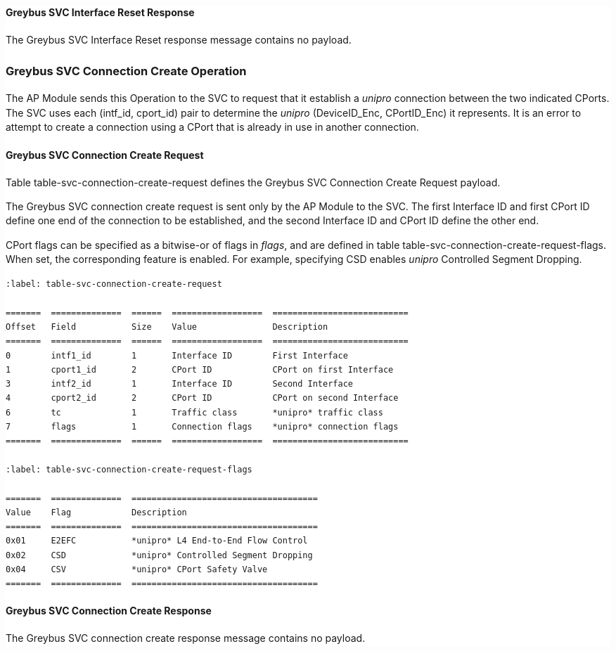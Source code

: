 #### Greybus SVC Interface Reset Response

The Greybus SVC Interface Reset response message contains no payload.

### Greybus SVC Connection Create Operation

The AP Module sends this Operation to the SVC to request that it
establish a *unipro* connection between the two indicated CPorts. The
SVC uses each (intf\_id, cport\_id) pair to determine the *unipro*
(DeviceID\_Enc, CPortID\_Enc) it represents. It is an error to attempt
to create a connection using a CPort that is already in use in another
connection.

#### Greybus SVC Connection Create Request

Table table-svc-connection-create-request defines the Greybus SVC
Connection Create Request payload.

The Greybus SVC connection create request is sent only by the AP Module
to the SVC. The first Interface ID and first CPort ID define one end of
the connection to be established, and the second Interface ID and CPort
ID define the other end.

CPort flags can be specified as a bitwise-or of flags in *flags*, and
are defined in table table-svc-connection-create-request-flags. When
set, the corresponding feature is enabled. For example, specifying CSD
enables *unipro* Controlled Segment Dropping.

    :label: table-svc-connection-create-request

    =======  ==============  ======  ==================  ===========================
    Offset   Field           Size    Value               Description
    =======  ==============  ======  ==================  ===========================
    0        intf1_id        1       Interface ID        First Interface
    1        cport1_id       2       CPort ID            CPort on first Interface
    3        intf2_id        1       Interface ID        Second Interface
    4        cport2_id       2       CPort ID            CPort on second Interface
    6        tc              1       Traffic class       *unipro* traffic class
    7        flags           1       Connection flags    *unipro* connection flags
    =======  ==============  ======  ==================  ===========================

    :label: table-svc-connection-create-request-flags

    =======  ==============  =====================================
    Value    Flag            Description
    =======  ==============  =====================================
    0x01     E2EFC           *unipro* L4 End-to-End Flow Control
    0x02     CSD             *unipro* Controlled Segment Dropping
    0x04     CSV             *unipro* CPort Safety Valve
    =======  ==============  =====================================

#### Greybus SVC Connection Create Response

The Greybus SVC connection create response message contains no payload.
